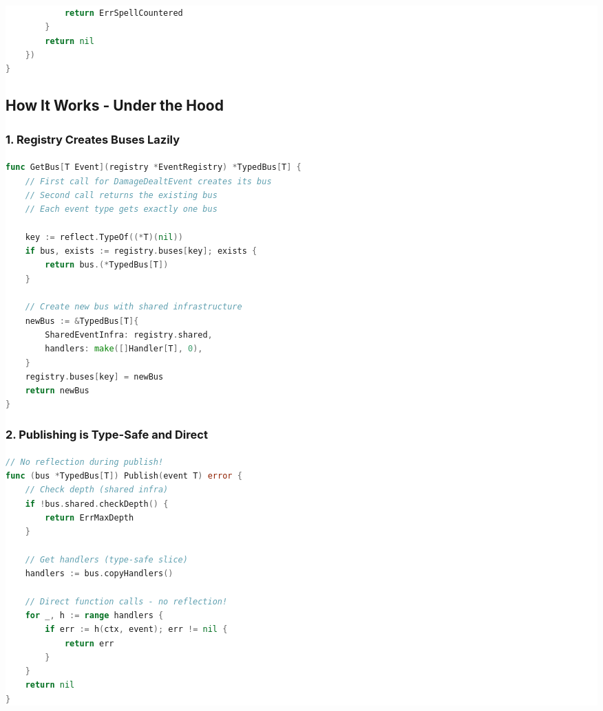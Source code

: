 ```go
            return ErrSpellCountered
        }
        return nil
    })
}
```

## How It Works - Under the Hood

### 1. Registry Creates Buses Lazily
```go
func GetBus[T Event](registry *EventRegistry) *TypedBus[T] {
    // First call for DamageDealtEvent creates its bus
    // Second call returns the existing bus
    // Each event type gets exactly one bus
    
    key := reflect.TypeOf((*T)(nil))
    if bus, exists := registry.buses[key]; exists {
        return bus.(*TypedBus[T])
    }
    
    // Create new bus with shared infrastructure
    newBus := &TypedBus[T]{
        SharedEventInfra: registry.shared,
        handlers: make([]Handler[T], 0),
    }
    registry.buses[key] = newBus
    return newBus
}
```

### 2. Publishing is Type-Safe and Direct
```go
// No reflection during publish!
func (bus *TypedBus[T]) Publish(event T) error {
    // Check depth (shared infra)
    if !bus.shared.checkDepth() {
        return ErrMaxDepth
    }
    
    // Get handlers (type-safe slice)
    handlers := bus.copyHandlers()
    
    // Direct function calls - no reflection!
    for _, h := range handlers {
        if err := h(ctx, event); err != nil {
            return err
        }
    }
    return nil
}
```
